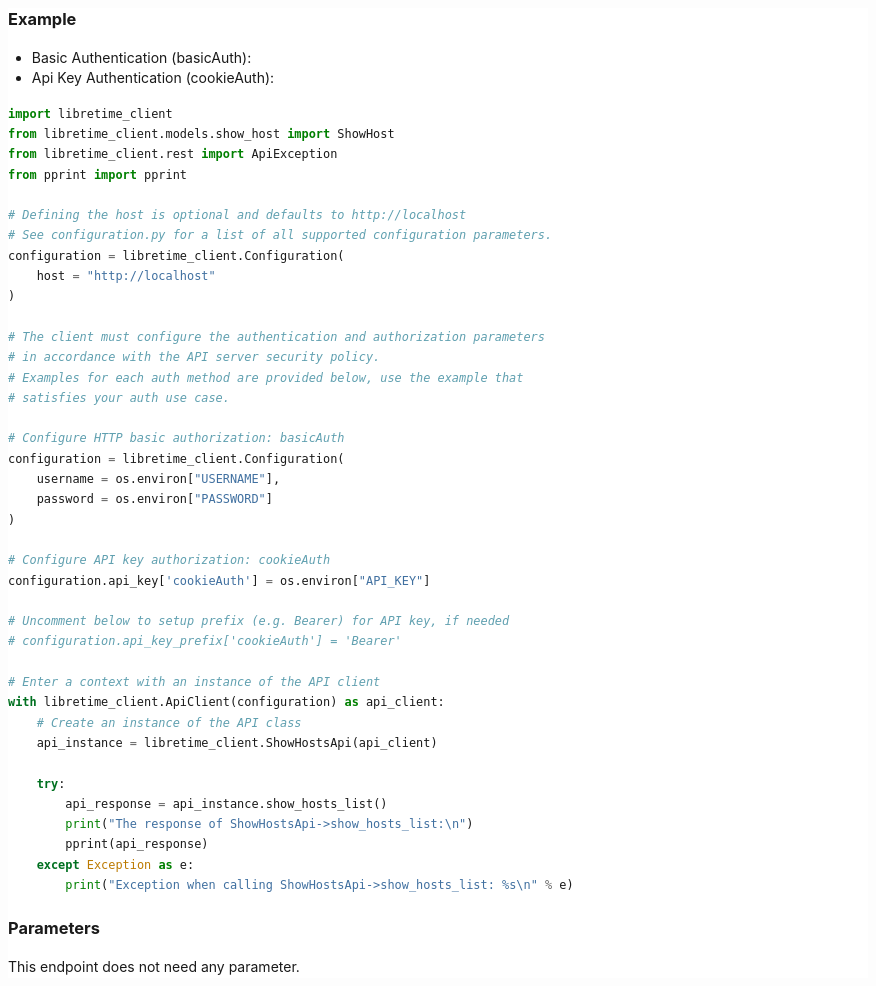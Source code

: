 

### Example

* Basic Authentication (basicAuth):
* Api Key Authentication (cookieAuth):

```python
import libretime_client
from libretime_client.models.show_host import ShowHost
from libretime_client.rest import ApiException
from pprint import pprint

# Defining the host is optional and defaults to http://localhost
# See configuration.py for a list of all supported configuration parameters.
configuration = libretime_client.Configuration(
    host = "http://localhost"
)

# The client must configure the authentication and authorization parameters
# in accordance with the API server security policy.
# Examples for each auth method are provided below, use the example that
# satisfies your auth use case.

# Configure HTTP basic authorization: basicAuth
configuration = libretime_client.Configuration(
    username = os.environ["USERNAME"],
    password = os.environ["PASSWORD"]
)

# Configure API key authorization: cookieAuth
configuration.api_key['cookieAuth'] = os.environ["API_KEY"]

# Uncomment below to setup prefix (e.g. Bearer) for API key, if needed
# configuration.api_key_prefix['cookieAuth'] = 'Bearer'

# Enter a context with an instance of the API client
with libretime_client.ApiClient(configuration) as api_client:
    # Create an instance of the API class
    api_instance = libretime_client.ShowHostsApi(api_client)

    try:
        api_response = api_instance.show_hosts_list()
        print("The response of ShowHostsApi->show_hosts_list:\n")
        pprint(api_response)
    except Exception as e:
        print("Exception when calling ShowHostsApi->show_hosts_list: %s\n" % e)
```



### Parameters

This endpoint does not need any parameter.
